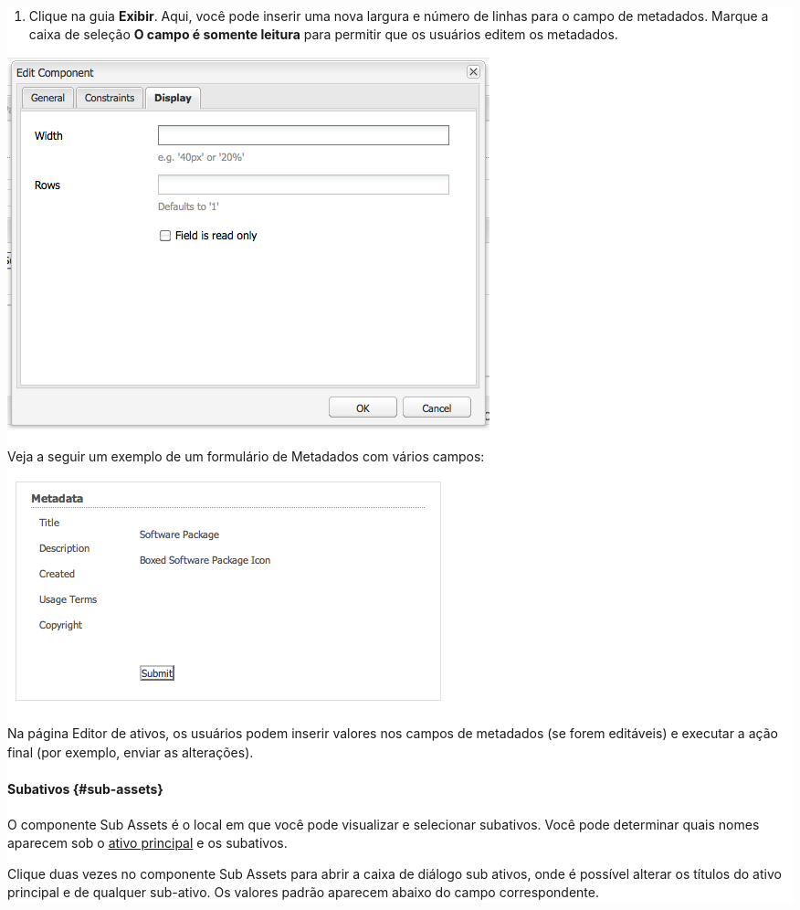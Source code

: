 1. Clique na guia **Exibir**. Aqui, você pode inserir uma nova largura e número de linhas para o campo de metadados. Marque a caixa de seleção **O campo é somente leitura** para permitir que os usuários editem os metadados.

![screen_shot_2012-04-23at23446pm](assets/screen_shot_2012-04-23at23446pm.png)

Veja a seguir um exemplo de um formulário de Metadados com vários campos:

![metadados](assets/chlimage_1-390.png)

Na página Editor de ativos, os usuários podem inserir valores nos campos de metadados (se forem editáveis) e executar a ação final (por exemplo, enviar as alterações).

#### Subativos {#sub-assets}

O componente Sub Assets é o local em que você pode visualizar e selecionar subativos. Você pode determinar quais nomes aparecem sob o [ativo principal](/help/assets/assets.md#what-are-digital-assets) e os subativos.

Clique duas vezes no componente Sub Assets para abrir a caixa de diálogo sub ativos, onde é possível alterar os títulos do ativo principal e de qualquer sub-ativo. Os valores padrão aparecem abaixo do campo correspondente.
